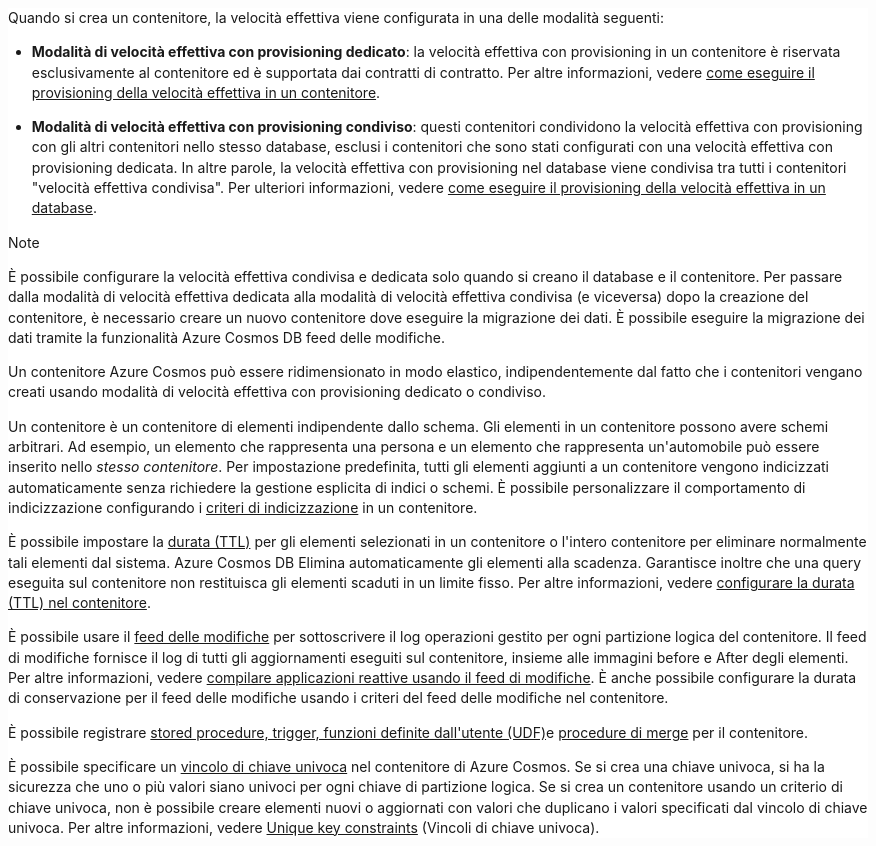 Quando si crea un contenitore, la velocità effettiva viene configurata in una delle modalità seguenti:

* **Modalità di velocità effettiva con provisioning dedicato**: la velocità effettiva con provisioning in un contenitore è riservata esclusivamente al contenitore ed è supportata dai contratti di contratto. Per altre informazioni, vedere [come eseguire il provisioning della velocità effettiva in un contenitore](how-to-provision-container-throughput.md).

* **Modalità di velocità effettiva con provisioning condiviso**: questi contenitori condividono la velocità effettiva con provisioning con gli altri contenitori nello stesso database, esclusi i contenitori che sono stati configurati con una velocità effettiva con provisioning dedicata. In altre parole, la velocità effettiva con provisioning nel database viene condivisa tra tutti i contenitori "velocità effettiva condivisa". Per ulteriori informazioni, vedere [come eseguire il provisioning della velocità effettiva in un database](how-to-provision-database-throughput.md).

> [!NOTE]
> È possibile configurare la velocità effettiva condivisa e dedicata solo quando si creano il database e il contenitore. Per passare dalla modalità di velocità effettiva dedicata alla modalità di velocità effettiva condivisa (e viceversa) dopo la creazione del contenitore, è necessario creare un nuovo contenitore dove eseguire la migrazione dei dati. È possibile eseguire la migrazione dei dati tramite la funzionalità Azure Cosmos DB feed delle modifiche.

Un contenitore Azure Cosmos può essere ridimensionato in modo elastico, indipendentemente dal fatto che i contenitori vengano creati usando modalità di velocità effettiva con provisioning dedicato o condiviso.

Un contenitore è un contenitore di elementi indipendente dallo schema. Gli elementi in un contenitore possono avere schemi arbitrari. Ad esempio, un elemento che rappresenta una persona e un elemento che rappresenta un'automobile può essere inserito nello *stesso contenitore*. Per impostazione predefinita, tutti gli elementi aggiunti a un contenitore vengono indicizzati automaticamente senza richiedere la gestione esplicita di indici o schemi. È possibile personalizzare il comportamento di indicizzazione configurando i [criteri di indicizzazione](index-overview.md) in un contenitore. 

È possibile impostare la [durata (TTL)](time-to-live.md) per gli elementi selezionati in un contenitore o l'intero contenitore per eliminare normalmente tali elementi dal sistema. Azure Cosmos DB Elimina automaticamente gli elementi alla scadenza. Garantisce inoltre che una query eseguita sul contenitore non restituisca gli elementi scaduti in un limite fisso. Per altre informazioni, vedere [configurare la durata (TTL) nel contenitore](how-to-time-to-live.md).

È possibile usare il [feed delle modifiche](change-feed.md) per sottoscrivere il log operazioni gestito per ogni partizione logica del contenitore. Il feed di modifiche fornisce il log di tutti gli aggiornamenti eseguiti sul contenitore, insieme alle immagini before e After degli elementi. Per altre informazioni, vedere [compilare applicazioni reattive usando il feed di modifiche](serverless-computing-database.md). È anche possibile configurare la durata di conservazione per il feed delle modifiche usando i criteri del feed delle modifiche nel contenitore.

È possibile registrare [stored procedure, trigger, funzioni definite dall'utente (UDF)](stored-procedures-triggers-udfs.md)e [procedure di merge](how-to-manage-conflicts.md) per il contenitore.

È possibile specificare un [vincolo di chiave univoca](unique-keys.md) nel contenitore di Azure Cosmos. Se si crea una chiave univoca, si ha la sicurezza che uno o più valori siano univoci per ogni chiave di partizione logica. Se si crea un contenitore usando un criterio di chiave univoca, non è possibile creare elementi nuovi o aggiornati con valori che duplicano i valori specificati dal vincolo di chiave univoca. Per altre informazioni, vedere [Unique key constraints](unique-keys.md) (Vincoli di chiave univoca).
